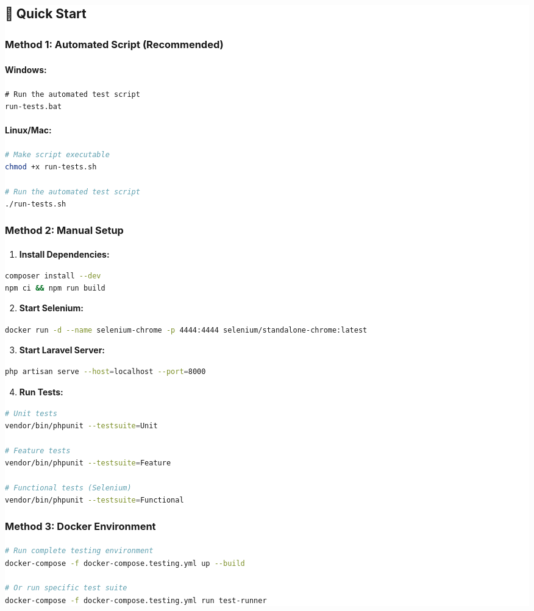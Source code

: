 ## 🚀 Quick Start

### Method 1: Automated Script (Recommended)

#### Windows:
```cmd
# Run the automated test script
run-tests.bat
```

#### Linux/Mac:
```bash
# Make script executable
chmod +x run-tests.sh

# Run the automated test script
./run-tests.sh
```

### Method 2: Manual Setup

1. **Install Dependencies:**
```bash
composer install --dev
npm ci && npm run build
```

2. **Start Selenium:**
```bash
docker run -d --name selenium-chrome -p 4444:4444 selenium/standalone-chrome:latest
```

3. **Start Laravel Server:**
```bash
php artisan serve --host=localhost --port=8000
```

4. **Run Tests:**
```bash
# Unit tests
vendor/bin/phpunit --testsuite=Unit

# Feature tests  
vendor/bin/phpunit --testsuite=Feature

# Functional tests (Selenium)
vendor/bin/phpunit --testsuite=Functional
```

### Method 3: Docker Environment

```bash
# Run complete testing environment
docker-compose -f docker-compose.testing.yml up --build

# Or run specific test suite
docker-compose -f docker-compose.testing.yml run test-runner
```
